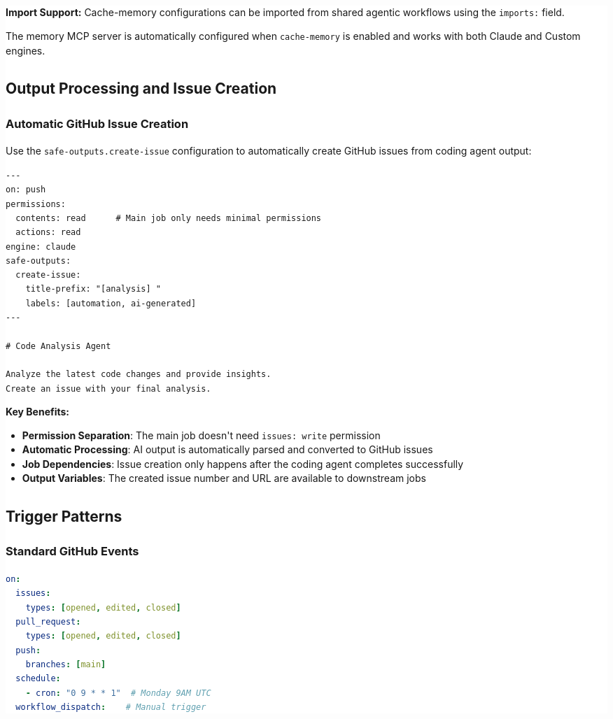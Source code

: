**Import Support:**
Cache-memory configurations can be imported from shared agentic workflows using the `imports:` field.

The memory MCP server is automatically configured when `cache-memory` is enabled and works with both Claude and Custom engines.

## Output Processing and Issue Creation

### Automatic GitHub Issue Creation

Use the `safe-outputs.create-issue` configuration to automatically create GitHub issues from coding agent output:

```aw
---
on: push
permissions:
  contents: read      # Main job only needs minimal permissions
  actions: read
engine: claude
safe-outputs:
  create-issue:
    title-prefix: "[analysis] "
    labels: [automation, ai-generated]
---

# Code Analysis Agent

Analyze the latest code changes and provide insights.
Create an issue with your final analysis.
```

**Key Benefits:**
- **Permission Separation**: The main job doesn't need `issues: write` permission
- **Automatic Processing**: AI output is automatically parsed and converted to GitHub issues
- **Job Dependencies**: Issue creation only happens after the coding agent completes successfully
- **Output Variables**: The created issue number and URL are available to downstream jobs

## Trigger Patterns

### Standard GitHub Events
```yaml
on:
  issues:
    types: [opened, edited, closed]
  pull_request:
    types: [opened, edited, closed]
  push:
    branches: [main]
  schedule:
    - cron: "0 9 * * 1"  # Monday 9AM UTC
  workflow_dispatch:    # Manual trigger
```

